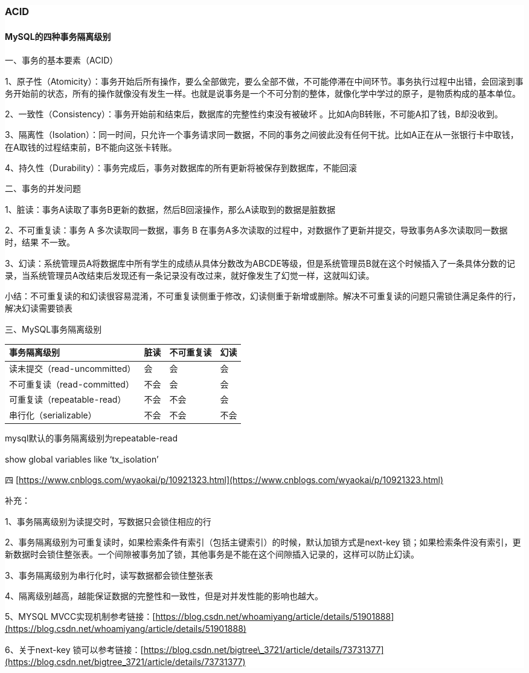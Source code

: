 ### ACID

#### MySQL的四种事务隔离级别

一、事务的基本要素（ACID）

1、原子性（Atomicity）：事务开始后所有操作，要么全部做完，要么全部不做，不可能停滞在中间环节。事务执行过程中出错，会回滚到事务开始前的状态，所有的操作就像没有发生一样。也就是说事务是一个不可分割的整体，就像化学中学过的原子，是物质构成的基本单位。

2、一致性（Consistency）：事务开始前和结束后，数据库的完整性约束没有被破坏 。比如A向B转账，不可能A扣了钱，B却没收到。

3、隔离性（Isolation）：同一时间，只允许一个事务请求同一数据，不同的事务之间彼此没有任何干扰。比如A正在从一张银行卡中取钱，在A取钱的过程结束前，B不能向这张卡转账。

4、持久性（Durability）：事务完成后，事务对数据库的所有更新将被保存到数据库，不能回滚

二、事务的并发问题

1、脏读：事务A读取了事务B更新的数据，然后B回滚操作，那么A读取到的数据是脏数据

2、不可重复读：事务 A 多次读取同一数据，事务 B 在事务A多次读取的过程中，对数据作了更新并提交，导致事务A多次读取同一数据时，结果 不一致。

3、幻读：系统管理员A将数据库中所有学生的成绩从具体分数改为ABCDE等级，但是系统管理员B就在这个时候插入了一条具体分数的记录，当系统管理员A改结束后发现还有一条记录没有改过来，就好像发生了幻觉一样，这就叫幻读。

小结：不可重复读的和幻读很容易混淆，不可重复读侧重于修改，幻读侧重于新增或删除。解决不可重复读的问题只需锁住满足条件的行，解决幻读需要锁表

三、MySQL事务隔离级别

| 事务隔离级别 | 脏读 | 不可重复读 | 幻读 |
| :--- | :--- | :--- | :--- |
| 读未提交（read-uncommitted） | 会 | 会 | 会 |
| 不可重复读（read-committed） | 不会 | 会 | 会 |
| 可重复读（repeatable-read） | 不会 | 不会 | 会 |
| 串行化（serializable） | 不会 | 不会 | 不会 |

mysql默认的事务隔离级别为repeatable-read

show global variables like ‘tx\_isolation’

四 [https://www.cnblogs.com/wyaokai/p/10921323.html](https://www.cnblogs.com/wyaokai/p/10921323.html)

补充：

1、事务隔离级别为读提交时，写数据只会锁住相应的行

2、事务隔离级别为可重复读时，如果检索条件有索引（包括主键索引）的时候，默认加锁方式是next-key 锁；如果检索条件没有索引，更新数据时会锁住整张表。一个间隙被事务加了锁，其他事务是不能在这个间隙插入记录的，这样可以防止幻读。

3、事务隔离级别为串行化时，读写数据都会锁住整张表

4、隔离级别越高，越能保证数据的完整性和一致性，但是对并发性能的影响也越大。

5、MYSQL MVCC实现机制参考链接：[https://blog.csdn.net/whoamiyang/article/details/51901888](https://blog.csdn.net/whoamiyang/article/details/51901888)

6、关于next-key 锁可以参考链接：[https://blog.csdn.net/bigtree\_3721/article/details/73731377](https://blog.csdn.net/bigtree_3721/article/details/73731377)
